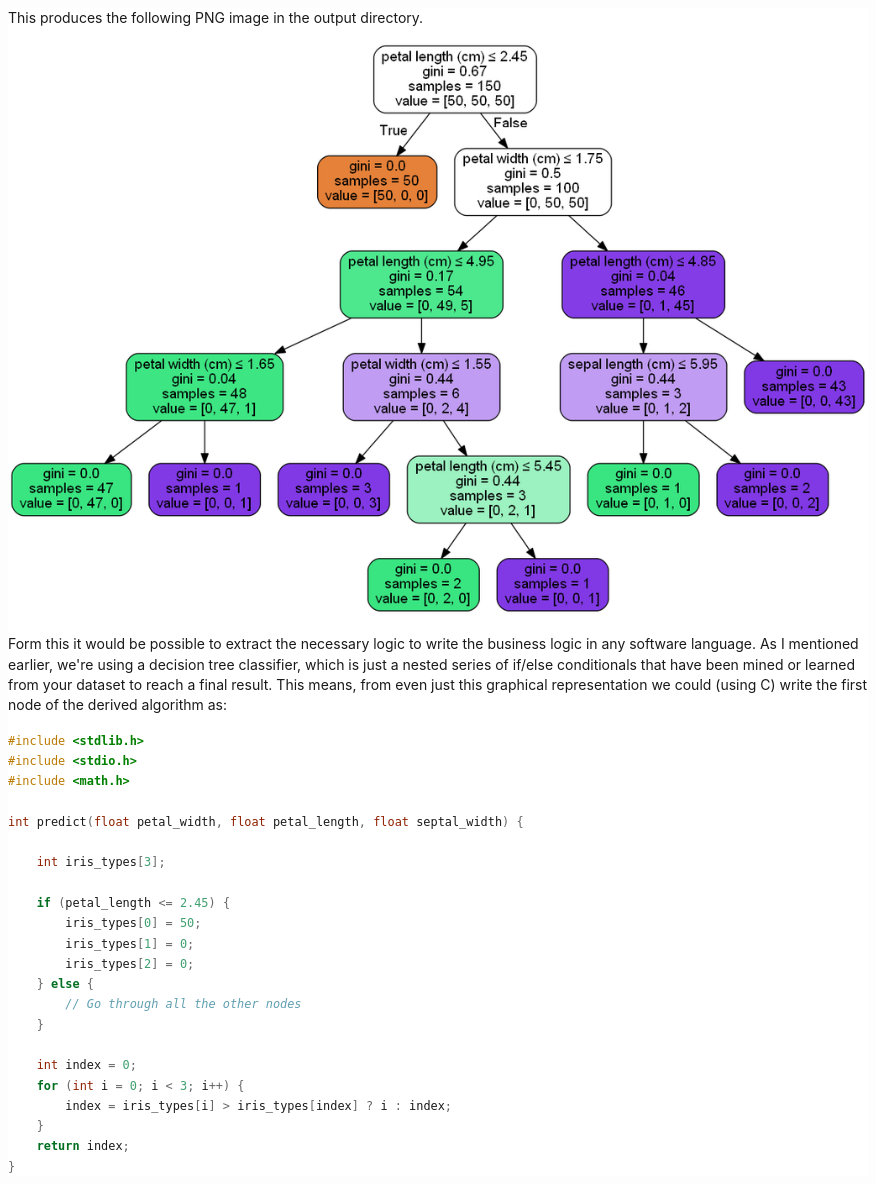 This produces the following PNG image in the output directory.

![The Final Decision Tree Model](output/tree.png)

Form this it would be possible to extract the necessary logic
to write the business logic in any software language. As I
mentioned earlier, we're using a decision tree classifier,
which is just a nested series of if/else conditionals that 
have been mined or learned from your dataset to reach a final 
result. This means, from even just this graphical 
representation we could (using C) write the first node of the 
derived algorithm as: 

```c
#include <stdlib.h>
#include <stdio.h>
#include <math.h>

int predict(float petal_width, float petal_length, float septal_width) {

    int iris_types[3];
        
    if (petal_length <= 2.45) {
        iris_types[0] = 50; 
        iris_types[1] = 0; 
        iris_types[2] = 0; 
    } else {
        // Go through all the other nodes
    }

    int index = 0;
    for (int i = 0; i < 3; i++) {
        index = iris_types[i] > iris_types[index] ? i : index;
    }
    return index;
}
```